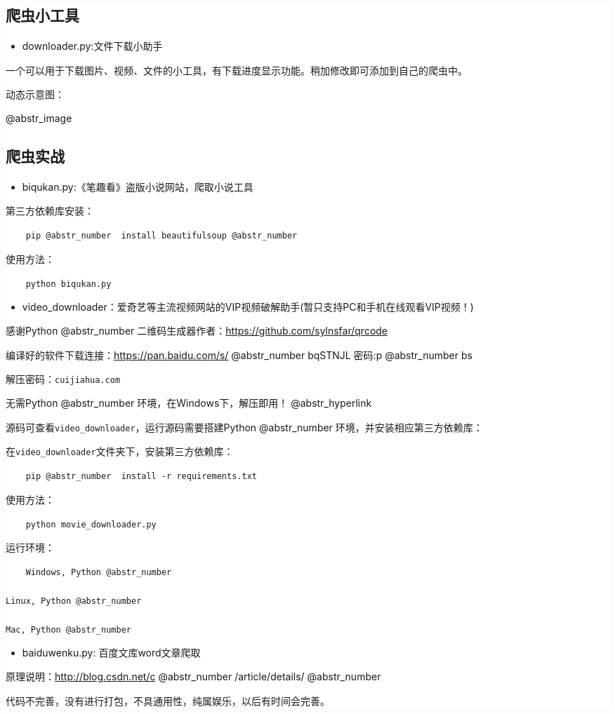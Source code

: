 

## 爬虫小工具

  * downloader.py:文件下载小助手

一个可以用于下载图片、视频、文件的小工具，有下载进度显示功能。稍加修改即可添加到自己的爬虫中。

动态示意图：

@abstr_image 




## 爬虫实战

  * biqukan.py:《笔趣看》盗版小说网站，爬取小说工具

第三方依赖库安装：
    
        pip @abstr_number  install beautifulsoup @abstr_number
    

使用方法：
    
        python biqukan.py
    

  * video_downloader：爱奇艺等主流视频网站的VIP视频破解助手(暂只支持PC和手机在线观看VIP视频！)

感谢Python @abstr_number 二维码生成器作者：https://github.com/sylnsfar/qrcode

编译好的软件下载连接：https://pan.baidu.com/s/ @abstr_number bqSTNJL 密码:p @abstr_number bs

解压密码：`cuijiahua.com`

无需Python @abstr_number 环境，在Windows下，解压即用！ @abstr_hyperlink 

源码可查看`video_downloader`，运行源码需要搭建Python @abstr_number 环境，并安装相应第三方依赖库：

在`video_downloader`文件夹下，安装第三方依赖库：
    
        pip @abstr_number  install -r requirements.txt
    

使用方法：
    
        python movie_downloader.py
    

运行环境：
    
        Windows, Python @abstr_number 
    
    Linux, Python @abstr_number 
    
    Mac, Python @abstr_number
    

  * baiduwenku.py: 百度文库word文章爬取

原理说明：http://blog.csdn.net/c @abstr_number /article/details/ @abstr_number 

代码不完善，没有进行打包，不具通用性，纯属娱乐，以后有时间会完善。
